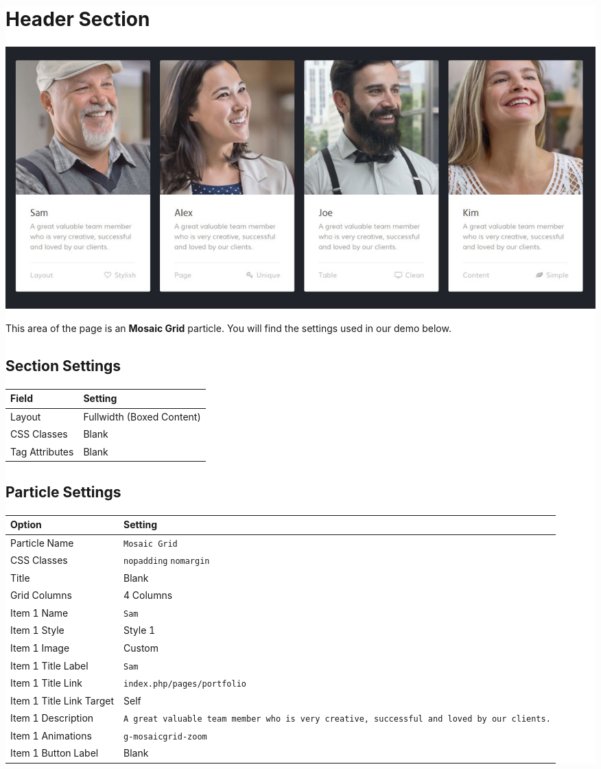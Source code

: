 # Header Section

![](assets/page_aboutus_2.jpeg)

This area of the page is an **Mosaic Grid** particle. You will find the settings used in our demo below.

## Section Settings

| Field          | Setting                   |
| :-----         | :-----                    |
| Layout         | Fullwidth (Boxed Content) |
| CSS Classes    | Blank                     |
| Tag Attributes | Blank                     |

## Particle Settings

| Option                      | Setting                                                                                   |
| :-----                      | :-----                                                                                    |
| Particle Name               | `Mosaic Grid`                                                                             |
| CSS Classes                 | `nopadding` `nomargin`                                                                    |
| Title                       | Blank                                                                                     |
| Grid Columns                | 4 Columns                                                                                 |
| Item 1 Name                 | `Sam`                                                                                     |
| Item 1 Style                | Style 1                                                                                   |
| Item 1 Image                | Custom                                                                                    |
| Item 1 Title Label          | `Sam`                                                                                     |
| Item 1 Title Link           | `index.php/pages/portfolio`                                                               |
| Item 1 Title Link Target    | Self                                                                                      |
| Item 1 Description          | `A great valuable team member who is very creative, successful and loved by our clients.` |
| Item 1 Animations           | `g-mosaicgrid-zoom`                                                                       |
| Item 1 Button Label         | Blank                                                                                     |